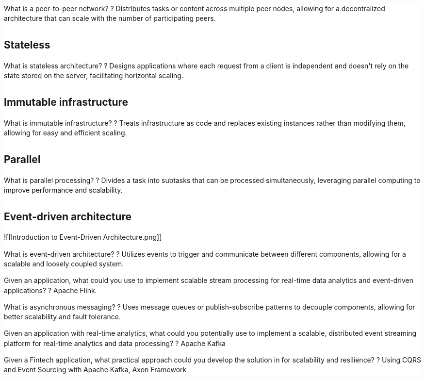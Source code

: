 What is a peer-to-peer network?
?
Distributes tasks or content across multiple peer nodes, allowing for a decentralized architecture that can scale with the number of participating peers.

## Stateless

What is stateless architecture?
?
Designs applications where each request from a client is independent and doesn't rely on the state stored on the server, facilitating horizontal scaling.

## Immutable infrastructure

What is immutable infrastructure?
?
Treats infrastructure as code and replaces existing instances rather than modifying them, allowing for easy and efficient scaling.

## Parallel

What is parallel processing?
?
Divides a task into subtasks that can be processed simultaneously, leveraging parallel computing to improve performance and scalability.

## Event-driven architecture

![[Introduction to Event-Driven Architecture.png]]

What is event-driven architecture?
?
Utilizes events to trigger and communicate between different components, allowing for a scalable and loosely coupled system.

Given an application, what could you use to implement scalable stream processing for real-time data analytics and event-driven applications?
? 
Apache Flink.

What is asynchronous messaging?
?
Uses message queues or publish-subscribe patterns to decouple components, allowing for better scalability and fault tolerance.

Given an application with real-time analytics, what could you potentially use to implement a scalable, distributed event streaming platform for real-time analytics and data processing?
?
Apache Kafka

Given a Fintech application, what practical approach could you develop the solution in for scalability and resilience?
?
Using CQRS and Event Sourcing with Apache Kafka, Axon Framework
